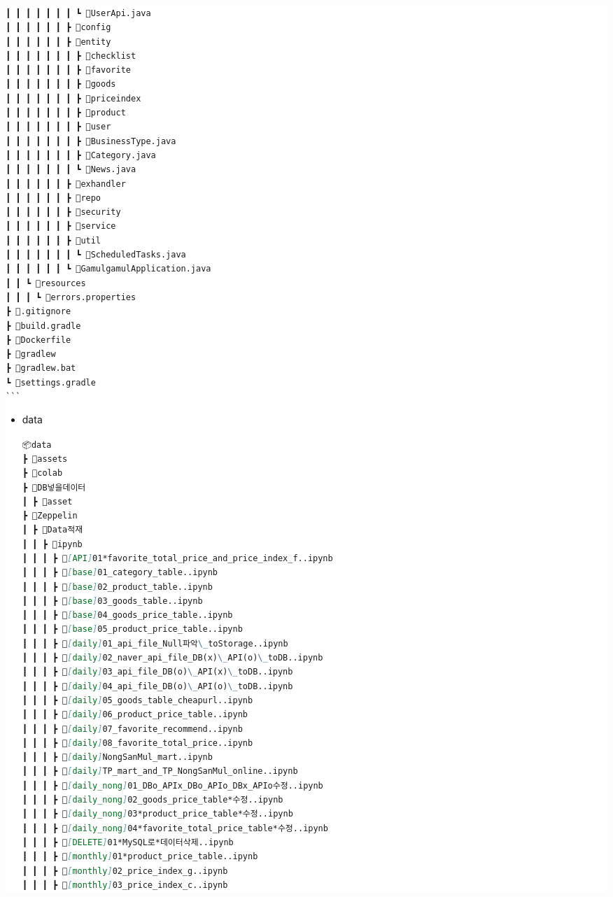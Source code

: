     ┃ ┃ ┃ ┃ ┃ ┃ ┃ ┗ 📜UserApi.java
    ┃ ┃ ┃ ┃ ┃ ┃ ┣ 📂config
    ┃ ┃ ┃ ┃ ┃ ┃ ┣ 📂entity
    ┃ ┃ ┃ ┃ ┃ ┃ ┃ ┣ 📂checklist
    ┃ ┃ ┃ ┃ ┃ ┃ ┃ ┣ 📂favorite
    ┃ ┃ ┃ ┃ ┃ ┃ ┃ ┣ 📂goods
    ┃ ┃ ┃ ┃ ┃ ┃ ┃ ┣ 📂priceindex
    ┃ ┃ ┃ ┃ ┃ ┃ ┃ ┣ 📂product
    ┃ ┃ ┃ ┃ ┃ ┃ ┃ ┣ 📂user
    ┃ ┃ ┃ ┃ ┃ ┃ ┃ ┣ 📜BusinessType.java
    ┃ ┃ ┃ ┃ ┃ ┃ ┃ ┣ 📜Category.java
    ┃ ┃ ┃ ┃ ┃ ┃ ┃ ┗ 📜News.java
    ┃ ┃ ┃ ┃ ┃ ┃ ┣ 📂exhandler
    ┃ ┃ ┃ ┃ ┃ ┃ ┣ 📂repo
    ┃ ┃ ┃ ┃ ┃ ┃ ┣ 📂security
    ┃ ┃ ┃ ┃ ┃ ┃ ┣ 📂service
    ┃ ┃ ┃ ┃ ┃ ┃ ┣ 📂util
    ┃ ┃ ┃ ┃ ┃ ┃ ┃ ┗ 📜ScheduledTasks.java
    ┃ ┃ ┃ ┃ ┃ ┃ ┗ 📜GamulgamulApplication.java
    ┃ ┃ ┗ 📂resources
    ┃ ┃ ┃ ┗ 📜errors.properties
    ┣ 📜.gitignore
    ┣ 📜build.gradle
    ┣ 📜Dockerfile
    ┣ 📜gradlew
    ┣ 📜gradlew.bat
    ┗ 📜settings.gradle
    ```
  
  - data
    
    ```markdown
    📦data
    ┣ 📂assets
    ┣ 📂colab
    ┣ 📂DB넣을데이터
    ┃ ┣ 📂asset
    ┣ 📂Zeppelin
    ┃ ┣ 📂Data적재
    ┃ ┃ ┣ 📂ipynb
    ┃ ┃ ┃ ┣ 📜[API]01*favorite_total_price_and_price_index_f..ipynb
    ┃ ┃ ┃ ┣ 📜[base]01_category_table..ipynb
    ┃ ┃ ┃ ┣ 📜[base]02_product_table..ipynb
    ┃ ┃ ┃ ┣ 📜[base]03_goods_table..ipynb
    ┃ ┃ ┃ ┣ 📜[base]04_goods_price_table..ipynb
    ┃ ┃ ┃ ┣ 📜[base]05_product_price_table..ipynb
    ┃ ┃ ┃ ┣ 📜[daily]01_api_file_Null파악\_toStorage..ipynb
    ┃ ┃ ┃ ┣ 📜[daily]02_naver_api_file_DB(x)\_API(o)\_toDB..ipynb
    ┃ ┃ ┃ ┣ 📜[daily]03_api_file_DB(o)\_API(x)\_toDB..ipynb
    ┃ ┃ ┃ ┣ 📜[daily]04_api_file_DB(o)\_API(o)\_toDB..ipynb
    ┃ ┃ ┃ ┣ 📜[daily]05_goods_table_cheapurl..ipynb
    ┃ ┃ ┃ ┣ 📜[daily]06_product_price_table..ipynb
    ┃ ┃ ┃ ┣ 📜[daily]07_favorite_recommend..ipynb
    ┃ ┃ ┃ ┣ 📜[daily]08_favorite_total_price..ipynb
    ┃ ┃ ┃ ┣ 📜[daily]NongSanMul_mart..ipynb
    ┃ ┃ ┃ ┣ 📜[daily]TP_mart_and_TP_NongSanMul_online..ipynb
    ┃ ┃ ┃ ┣ 📜[daily_nong]01_DBo_APIx_DBo_APIo_DBx_APIo수정..ipynb
    ┃ ┃ ┃ ┣ 📜[daily_nong]02_goods_price_table*수정..ipynb
    ┃ ┃ ┃ ┣ 📜[daily_nong]03*product_price_table*수정..ipynb
    ┃ ┃ ┃ ┣ 📜[daily_nong]04*favorite_total_price_table*수정..ipynb
    ┃ ┃ ┃ ┣ 📜[DELETE]01*MySQL로*데이터삭제..ipynb
    ┃ ┃ ┃ ┣ 📜[monthly]01*product_price_table..ipynb
    ┃ ┃ ┃ ┣ 📜[monthly]02_price_index_g..ipynb
    ┃ ┃ ┃ ┣ 📜[monthly]03_price_index_c..ipynb